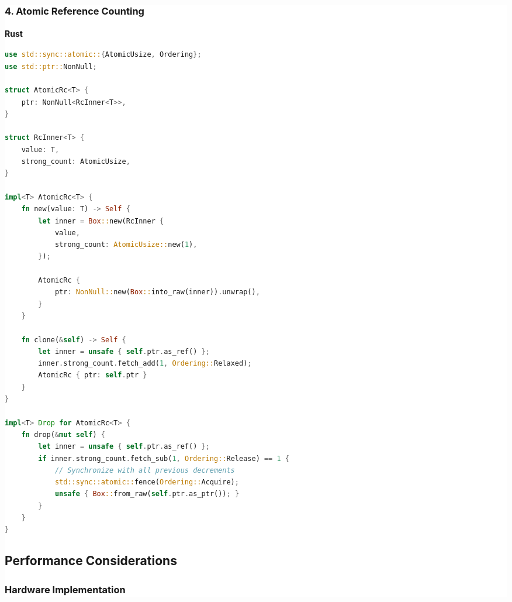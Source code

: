 ### **4. Atomic Reference Counting**

**Rust**
```rust
use std::sync::atomic::{AtomicUsize, Ordering};
use std::ptr::NonNull;

struct AtomicRc<T> {
    ptr: NonNull<RcInner<T>>,
}

struct RcInner<T> {
    value: T,
    strong_count: AtomicUsize,
}

impl<T> AtomicRc<T> {
    fn new(value: T) -> Self {
        let inner = Box::new(RcInner {
            value,
            strong_count: AtomicUsize::new(1),
        });
        
        AtomicRc {
            ptr: NonNull::new(Box::into_raw(inner)).unwrap(),
        }
    }
    
    fn clone(&self) -> Self {
        let inner = unsafe { self.ptr.as_ref() };
        inner.strong_count.fetch_add(1, Ordering::Relaxed);
        AtomicRc { ptr: self.ptr }
    }
}

impl<T> Drop for AtomicRc<T> {
    fn drop(&mut self) {
        let inner = unsafe { self.ptr.as_ref() };
        if inner.strong_count.fetch_sub(1, Ordering::Release) == 1 {
            // Synchronize with all previous decrements
            std::sync::atomic::fence(Ordering::Acquire);
            unsafe { Box::from_raw(self.ptr.as_ptr()); }
        }
    }
}
```

## **Performance Considerations**

### **Hardware Implementation**
